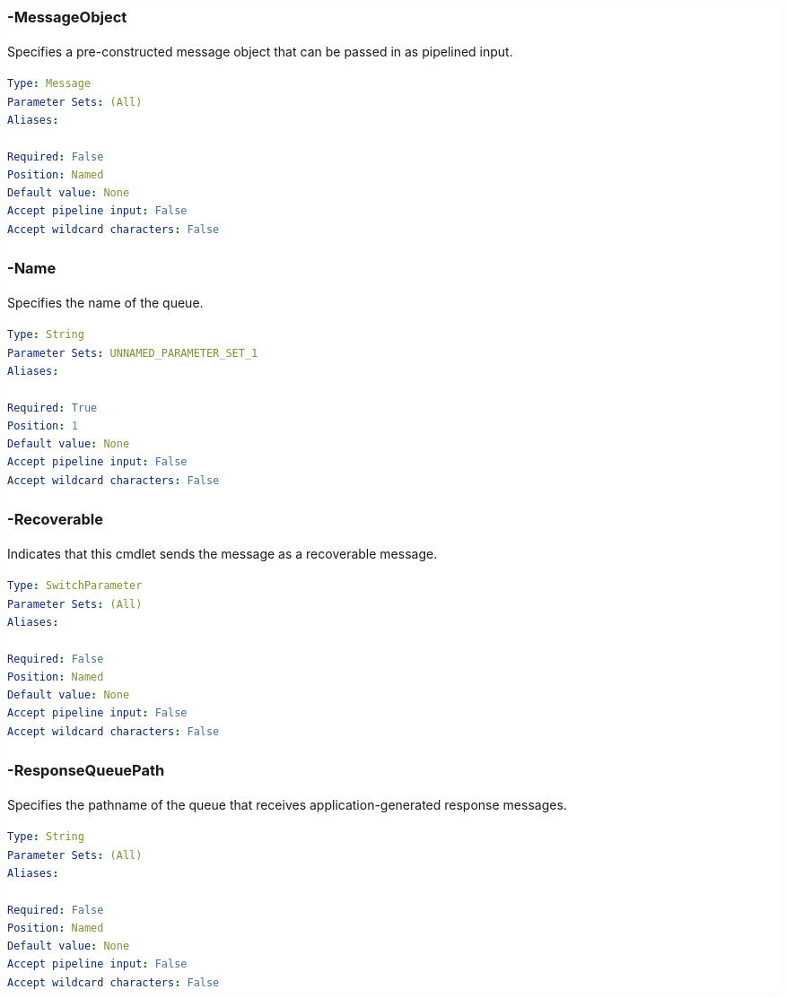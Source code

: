 ### -MessageObject
Specifies a pre-constructed message object that can be passed in as pipelined input.

```yaml
Type: Message
Parameter Sets: (All)
Aliases: 

Required: False
Position: Named
Default value: None
Accept pipeline input: False
Accept wildcard characters: False
```

### -Name
Specifies the name of the queue.

```yaml
Type: String
Parameter Sets: UNNAMED_PARAMETER_SET_1
Aliases: 

Required: True
Position: 1
Default value: None
Accept pipeline input: False
Accept wildcard characters: False
```

### -Recoverable
Indicates that this cmdlet sends the message as a recoverable message.

```yaml
Type: SwitchParameter
Parameter Sets: (All)
Aliases: 

Required: False
Position: Named
Default value: None
Accept pipeline input: False
Accept wildcard characters: False
```

### -ResponseQueuePath
Specifies the pathname of the queue that receives application-generated response messages.

```yaml
Type: String
Parameter Sets: (All)
Aliases: 

Required: False
Position: Named
Default value: None
Accept pipeline input: False
Accept wildcard characters: False
```
